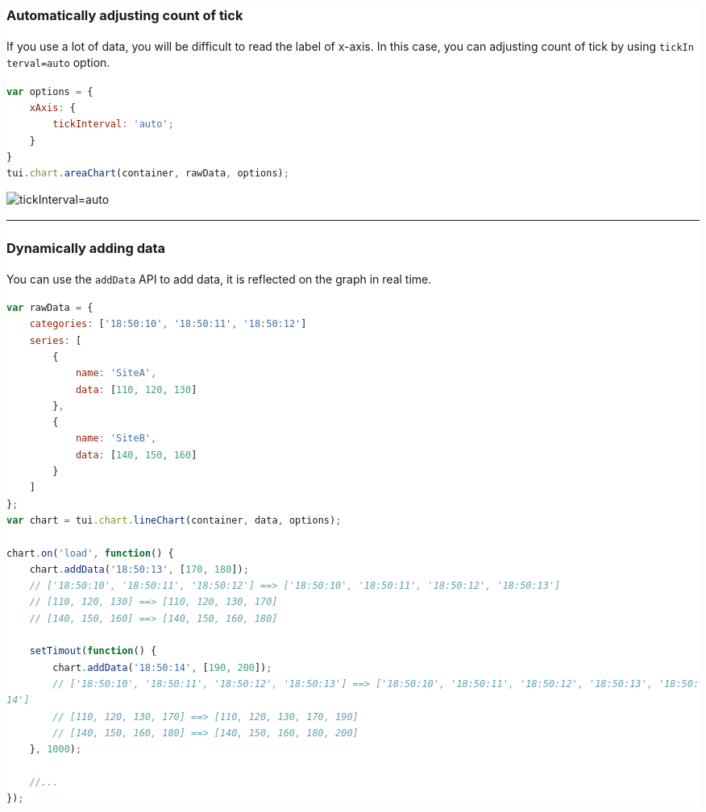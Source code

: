 ### Automatically adjusting count of tick


If you use a lot of data, you will be difficult to read the label of x-axis.
In this case, you can adjusting count of tick by using ```tickInterval=auto``` option.

```javascript
var options = {
    xAxis: {
        tickInterval: 'auto';
    }
}
tui.chart.areaChart(container, rawData, options);
```

![tickInterval=auto](https://user-images.githubusercontent.com/35218826/36879342-97e402aa-1e06-11e8-9aa6-2bd59347b8fa.png)

***

### Dynamically adding data

You can use the `addData` API to add data, it is reflected on the graph in real time.

```javascript
var rawData = {
    categories: ['18:50:10', '18:50:11', '18:50:12']
    series: [
        {
            name: 'SiteA',
            data: [110, 120, 130]
        },
        {
            name: 'SiteB',
            data: [140, 150, 160]
        }
    ]
};
var chart = tui.chart.lineChart(container, data, options);

chart.on('load', function() {
    chart.addData('18:50:13', [170, 180]);
    // ['18:50:10', '18:50:11', '18:50:12'] ==> ['18:50:10', '18:50:11', '18:50:12', '18:50:13']
    // [110, 120, 130] ==> [110, 120, 130, 170]
    // [140, 150, 160] ==> [140, 150, 160, 180]

    setTimout(function() {
        chart.addData('18:50:14', [190, 200]);
        // ['18:50:10', '18:50:11', '18:50:12', '18:50:13'] ==> ['18:50:10', '18:50:11', '18:50:12', '18:50:13', '18:50:14']
        // [110, 120, 130, 170] ==> [110, 120, 130, 170, 190]
        // [140, 150, 160, 180] ==> [140, 150, 160, 180, 200]
    }, 1000);

    //...
});
```
